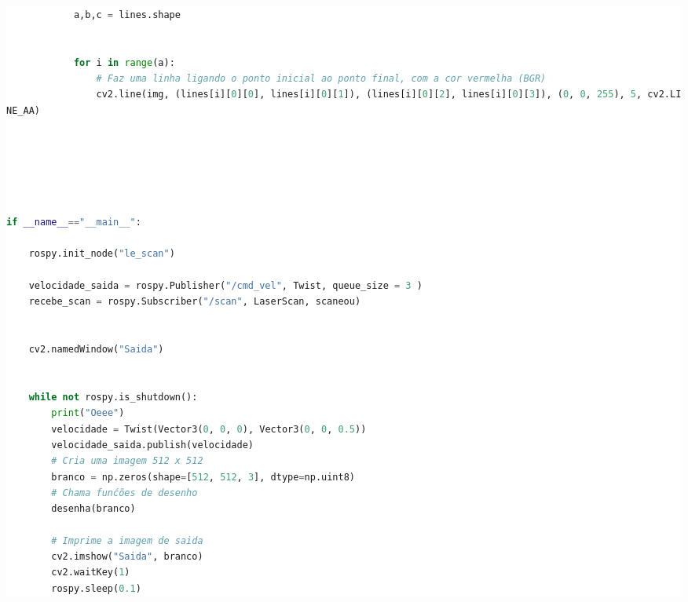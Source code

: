 ```python
            a,b,c = lines.shape


            for i in range(a):
                # Faz uma linha ligando o ponto inicial ao ponto final, com a cor vermelha (BGR)
                cv2.line(img, (lines[i][0][0], lines[i][0][1]), (lines[i][0][2], lines[i][0][3]), (0, 0, 255), 5, cv2.LINE_AA)






if __name__=="__main__":

    rospy.init_node("le_scan")

    velocidade_saida = rospy.Publisher("/cmd_vel", Twist, queue_size = 3 )
    recebe_scan = rospy.Subscriber("/scan", LaserScan, scaneou)


    cv2.namedWindow("Saida")


    while not rospy.is_shutdown():
        print("Oeee")
        velocidade = Twist(Vector3(0, 0, 0), Vector3(0, 0, 0.5))
        velocidade_saida.publish(velocidade)
        # Cria uma imagem 512 x 512
        branco = np.zeros(shape=[512, 512, 3], dtype=np.uint8)
        # Chama funćões de desenho
        desenha(branco)

        # Imprime a imagem de saida
        cv2.imshow("Saida", branco)
        cv2.waitKey(1)
        rospy.sleep(0.1)

```






